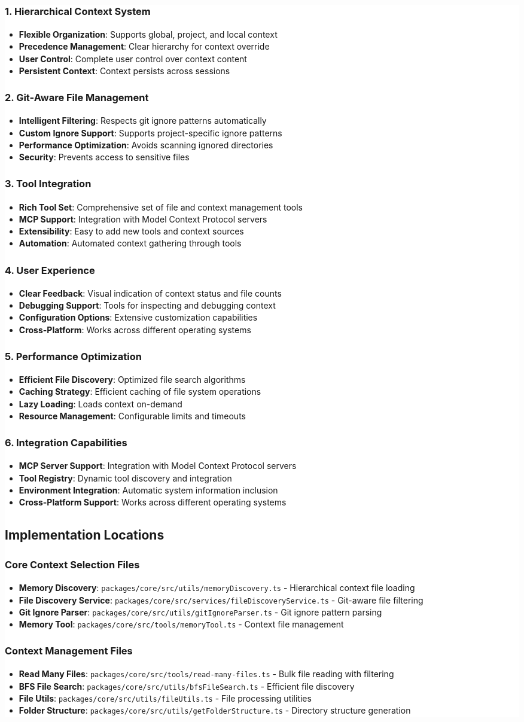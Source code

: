 ### 1. Hierarchical Context System
- **Flexible Organization**: Supports global, project, and local context
- **Precedence Management**: Clear hierarchy for context override
- **User Control**: Complete user control over context content
- **Persistent Context**: Context persists across sessions

### 2. Git-Aware File Management
- **Intelligent Filtering**: Respects git ignore patterns automatically
- **Custom Ignore Support**: Supports project-specific ignore patterns
- **Performance Optimization**: Avoids scanning ignored directories
- **Security**: Prevents access to sensitive files

### 3. Tool Integration
- **Rich Tool Set**: Comprehensive set of file and context management tools
- **MCP Support**: Integration with Model Context Protocol servers
- **Extensibility**: Easy to add new tools and context sources
- **Automation**: Automated context gathering through tools

### 4. User Experience
- **Clear Feedback**: Visual indication of context status and file counts
- **Debugging Support**: Tools for inspecting and debugging context
- **Configuration Options**: Extensive customization capabilities
- **Cross-Platform**: Works across different operating systems

### 5. Performance Optimization
- **Efficient File Discovery**: Optimized file search algorithms
- **Caching Strategy**: Efficient caching of file system operations
- **Lazy Loading**: Loads context on-demand
- **Resource Management**: Configurable limits and timeouts

### 6. Integration Capabilities
- **MCP Server Support**: Integration with Model Context Protocol servers
- **Tool Registry**: Dynamic tool discovery and integration
- **Environment Integration**: Automatic system information inclusion
- **Cross-Platform Support**: Works across different operating systems

## Implementation Locations

### Core Context Selection Files
- **Memory Discovery**: `packages/core/src/utils/memoryDiscovery.ts` - Hierarchical context file loading
- **File Discovery Service**: `packages/core/src/services/fileDiscoveryService.ts` - Git-aware file filtering
- **Git Ignore Parser**: `packages/core/src/utils/gitIgnoreParser.ts` - Git ignore pattern parsing
- **Memory Tool**: `packages/core/src/tools/memoryTool.ts` - Context file management

### Context Management Files
- **Read Many Files**: `packages/core/src/tools/read-many-files.ts` - Bulk file reading with filtering
- **BFS File Search**: `packages/core/src/utils/bfsFileSearch.ts` - Efficient file discovery
- **File Utils**: `packages/core/src/utils/fileUtils.ts` - File processing utilities
- **Folder Structure**: `packages/core/src/utils/getFolderStructure.ts` - Directory structure generation
